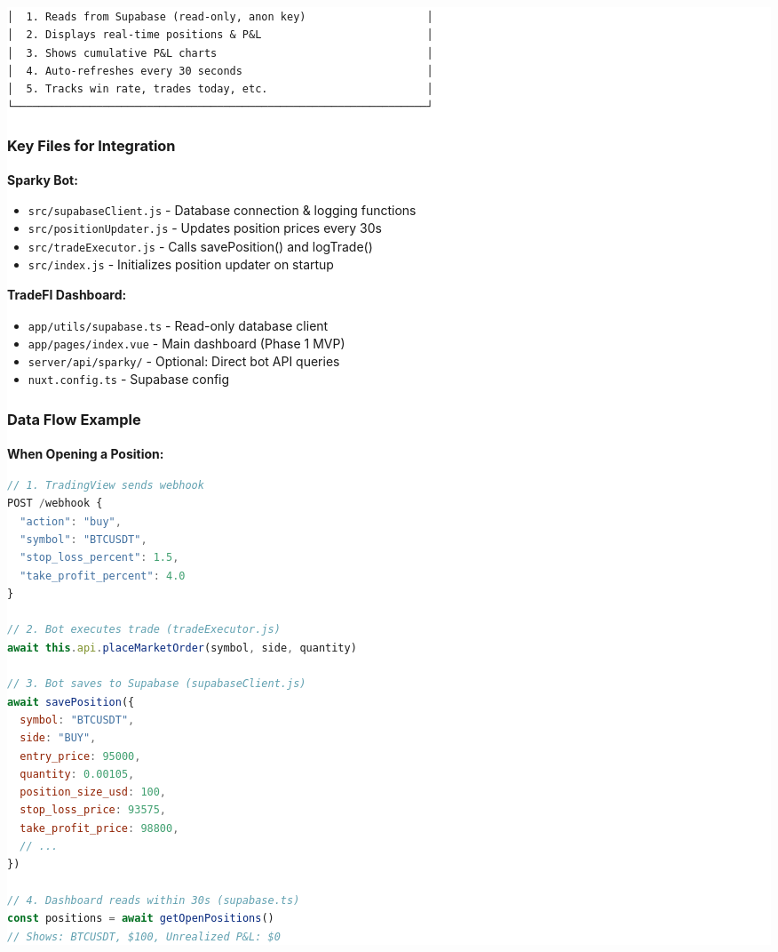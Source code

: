 ```
│  1. Reads from Supabase (read-only, anon key)                   │
│  2. Displays real-time positions & P&L                          │
│  3. Shows cumulative P&L charts                                 │
│  4. Auto-refreshes every 30 seconds                             │
│  5. Tracks win rate, trades today, etc.                         │
└─────────────────────────────────────────────────────────────────┘
```

### Key Files for Integration

**Sparky Bot:**
- `src/supabaseClient.js` - Database connection & logging functions
- `src/positionUpdater.js` - Updates position prices every 30s
- `src/tradeExecutor.js` - Calls savePosition() and logTrade()
- `src/index.js` - Initializes position updater on startup

**TradeFI Dashboard:**
- `app/utils/supabase.ts` - Read-only database client
- `app/pages/index.vue` - Main dashboard (Phase 1 MVP)
- `server/api/sparky/` - Optional: Direct bot API queries
- `nuxt.config.ts` - Supabase config

### Data Flow Example

**When Opening a Position:**
```javascript
// 1. TradingView sends webhook
POST /webhook {
  "action": "buy",
  "symbol": "BTCUSDT",
  "stop_loss_percent": 1.5,
  "take_profit_percent": 4.0
}

// 2. Bot executes trade (tradeExecutor.js)
await this.api.placeMarketOrder(symbol, side, quantity)

// 3. Bot saves to Supabase (supabaseClient.js)
await savePosition({
  symbol: "BTCUSDT",
  side: "BUY",
  entry_price: 95000,
  quantity: 0.00105,
  position_size_usd: 100,
  stop_loss_price: 93575,
  take_profit_price: 98800,
  // ...
})

// 4. Dashboard reads within 30s (supabase.ts)
const positions = await getOpenPositions()
// Shows: BTCUSDT, $100, Unrealized P&L: $0
```
